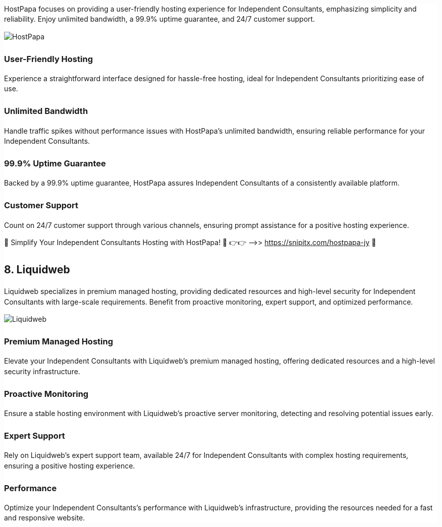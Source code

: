 HostPapa focuses on providing a user-friendly hosting experience for Independent Consultants, emphasizing simplicity and reliability. Enjoy unlimited bandwidth, a 99.9% uptime guarantee, and 24/7 customer support.

![HostPapa](https://i.imgur.com/ouDTkvl.jpeg "HostPapa Hosting")

### User-Friendly Hosting
Experience a straightforward interface designed for hassle-free hosting, ideal for Independent Consultants prioritizing ease of use.

### Unlimited Bandwidth
Handle traffic spikes without performance issues with HostPapa’s unlimited bandwidth, ensuring reliable performance for your Independent Consultants.

### 99.9% Uptime Guarantee
Backed by a 99.9% uptime guarantee, HostPapa assures Independent Consultants of a consistently available platform.

### Customer Support
Count on 24/7 customer support through various channels, ensuring prompt assistance for a positive hosting experience.

🌈 Simplify Your Independent Consultants Hosting with HostPapa! 🚀
👉👉 -->> https://snipitx.com/hostpapa-jy 🚀

## 8. Liquidweb

Liquidweb specializes in premium managed hosting, providing dedicated resources and high-level security for Independent Consultants with large-scale requirements. Benefit from proactive monitoring, expert support, and optimized performance.

![Liquidweb](https://i.imgur.com/4IvT9SC.jpeg "Liquidweb Hosting")

### Premium Managed Hosting
Elevate your Independent Consultants with Liquidweb’s premium managed hosting, offering dedicated resources and a high-level security infrastructure.

### Proactive Monitoring
Ensure a stable hosting environment with Liquidweb’s proactive server monitoring, detecting and resolving potential issues early.

### Expert Support
Rely on Liquidweb’s expert support team, available 24/7 for Independent Consultants with complex hosting requirements, ensuring a positive hosting experience.

### Performance
Optimize your Independent Consultants’s performance with Liquidweb’s infrastructure, providing the resources needed for a fast and responsive website.
